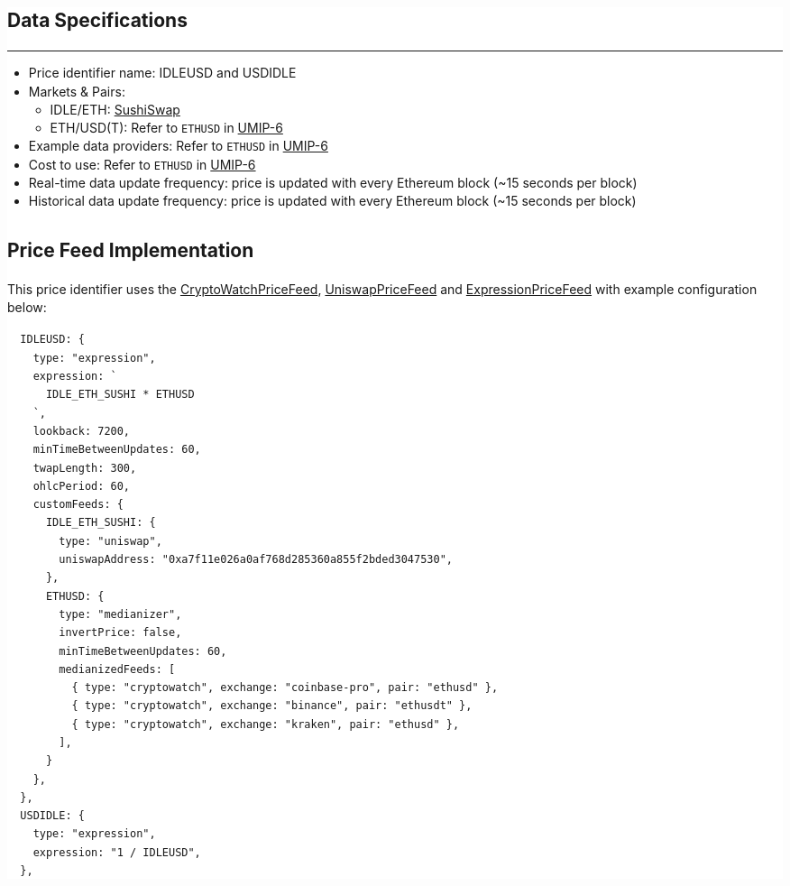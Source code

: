 ## Data Specifications

-----------------------------------------
- Price identifier name: IDLEUSD and USDIDLE
- Markets & Pairs:
  - IDLE/ETH: [SushiSwap](https://analytics.sushi.com/pairs/0xa7f11e026a0af768d285360a855f2bded3047530)
  - ETH/USD(T): Refer to `ETHUSD` in [UMIP-6](https://github.com/UMAprotocol/UMIPs/blob/master/UMIPs/umip-6.md)
- Example data providers: Refer to `ETHUSD` in [UMIP-6](https://github.com/UMAprotocol/UMIPs/blob/master/UMIPs/umip-6.md)
- Cost to use: Refer to `ETHUSD` in [UMIP-6](https://github.com/UMAprotocol/UMIPs/blob/master/UMIPs/umip-6.md)
- Real-time data update frequency: price is updated with every Ethereum block (~15 seconds per block)
- Historical data update frequency: price is updated with every Ethereum block (~15 seconds per block)

## Price Feed Implementation

This price identifier uses the [CryptoWatchPriceFeed](https://github.com/UMAprotocol/protocol/blob/master/packages/financial-templates-lib/src/price-feed/CryptoWatchPriceFeed.js), [UniswapPriceFeed](https://github.com/UMAprotocol/protocol/blob/master/packages/financial-templates-lib/src/price-feed/UniswapPriceFeed.js) and [ExpressionPriceFeed](https://github.com/UMAprotocol/protocol/blob/master/packages/financial-templates-lib/src/price-feed/ExpressionPriceFeed.js) with example configuration below:

```
  IDLEUSD: {
    type: "expression",
    expression: `
      IDLE_ETH_SUSHI * ETHUSD
    `,
    lookback: 7200,
    minTimeBetweenUpdates: 60,
    twapLength: 300,
    ohlcPeriod: 60,
    customFeeds: {
      IDLE_ETH_SUSHI: {
        type: "uniswap",
        uniswapAddress: "0xa7f11e026a0af768d285360a855f2bded3047530",
      },
      ETHUSD: {
        type: "medianizer",
        invertPrice: false,
        minTimeBetweenUpdates: 60,
        medianizedFeeds: [
          { type: "cryptowatch", exchange: "coinbase-pro", pair: "ethusd" },
          { type: "cryptowatch", exchange: "binance", pair: "ethusdt" },
          { type: "cryptowatch", exchange: "kraken", pair: "ethusd" },
        ],
      }
    },
  },
  USDIDLE: {
    type: "expression",
    expression: "1 / IDLEUSD",
  },
```
